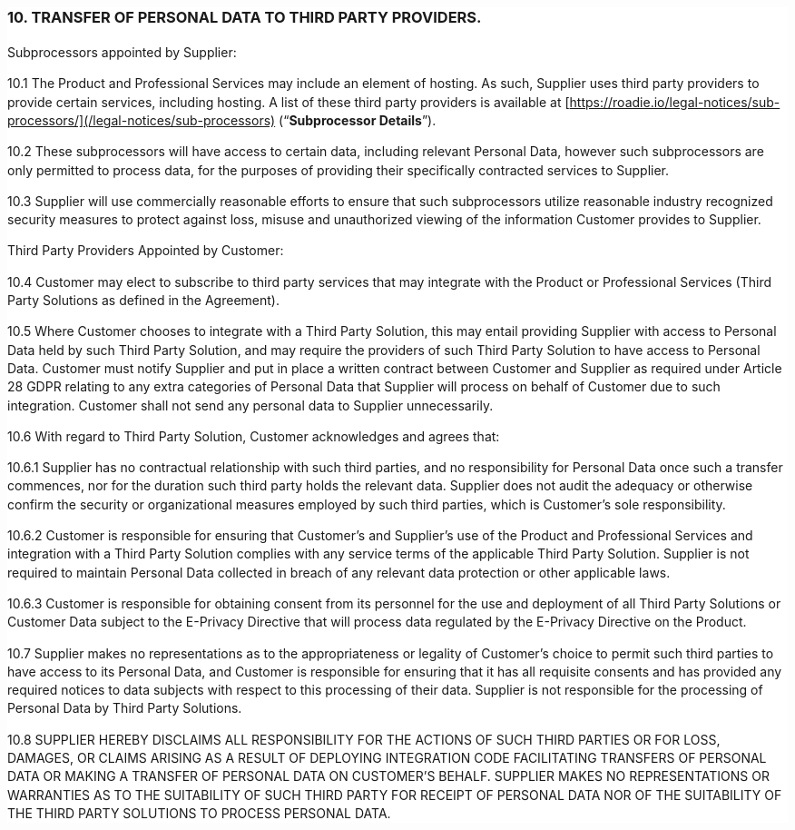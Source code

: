 ### 10. TRANSFER OF PERSONAL DATA TO THIRD PARTY PROVIDERS.

Subprocessors appointed by Supplier:

10.1 The Product and Professional Services may include an element of hosting. As such, Supplier uses third party providers to provide certain services, including hosting. A list of these third party providers is available at [https://roadie.io/legal-notices/sub-processors/](/legal-notices/sub-processors) (“**Subprocessor Details**”).

10.2 These subprocessors will have access to certain data, including relevant Personal Data, however such subprocessors are only permitted to process data, for the purposes of providing their specifically contracted services to Supplier.

10.3 Supplier will use commercially reasonable efforts to ensure that such subprocessors utilize reasonable industry recognized security measures to protect against loss, misuse and unauthorized viewing of the information Customer provides to Supplier.

Third Party Providers Appointed by Customer:

10.4 Customer may elect to subscribe to third party services that may integrate with the Product or Professional Services (Third Party Solutions as defined in the Agreement).

10.5 Where Customer chooses to integrate with a Third Party Solution, this may entail providing Supplier with access to Personal Data held by such Third Party Solution, and may require the providers of such Third Party Solution to have access to Personal Data. Customer must notify Supplier and put in place a written contract between Customer and Supplier as required under Article 28 GDPR relating to any extra categories of Personal Data that Supplier will process on behalf of Customer due to such integration. Customer shall not send any personal data to Supplier unnecessarily.

10.6 With regard to Third Party Solution, Customer acknowledges and agrees that:

10.6.1 Supplier has no contractual relationship with such third parties, and no responsibility for Personal Data once such a transfer commences, nor for the duration such third party holds the relevant data. Supplier does not audit the adequacy or otherwise confirm the security or organizational measures employed by such third parties, which is Customer’s sole responsibility.

10.6.2 Customer is responsible for ensuring that Customer’s and Supplier’s use of the Product and Professional Services and integration with a Third Party Solution complies with any service terms of the applicable Third Party Solution. Supplier is not required to maintain Personal Data collected in breach of any relevant data protection or other applicable laws.

10.6.3 Customer is responsible for obtaining consent from its personnel for the use and deployment of all Third Party Solutions or Customer Data subject to the E-Privacy Directive that will process data regulated by the E-Privacy Directive on the Product.

10.7 Supplier makes no representations as to the appropriateness or legality of Customer’s choice to permit such third parties to have access to its Personal Data, and Customer is responsible for ensuring that it has all requisite consents and has provided any required notices to data subjects with respect to this processing of their data. Supplier is not responsible for the processing of Personal Data by Third Party Solutions.

10.8 SUPPLIER HEREBY DISCLAIMS ALL RESPONSIBILITY FOR THE ACTIONS OF SUCH THIRD PARTIES OR FOR LOSS, DAMAGES, OR CLAIMS ARISING AS A RESULT OF DEPLOYING INTEGRATION CODE FACILITATING TRANSFERS OF PERSONAL DATA OR MAKING A TRANSFER OF PERSONAL DATA ON CUSTOMER’S BEHALF. SUPPLIER MAKES NO REPRESENTATIONS OR WARRANTIES AS TO THE SUITABILITY OF SUCH THIRD PARTY FOR RECEIPT OF PERSONAL DATA NOR OF THE SUITABILITY OF THE THIRD PARTY SOLUTIONS TO PROCESS PERSONAL DATA.
